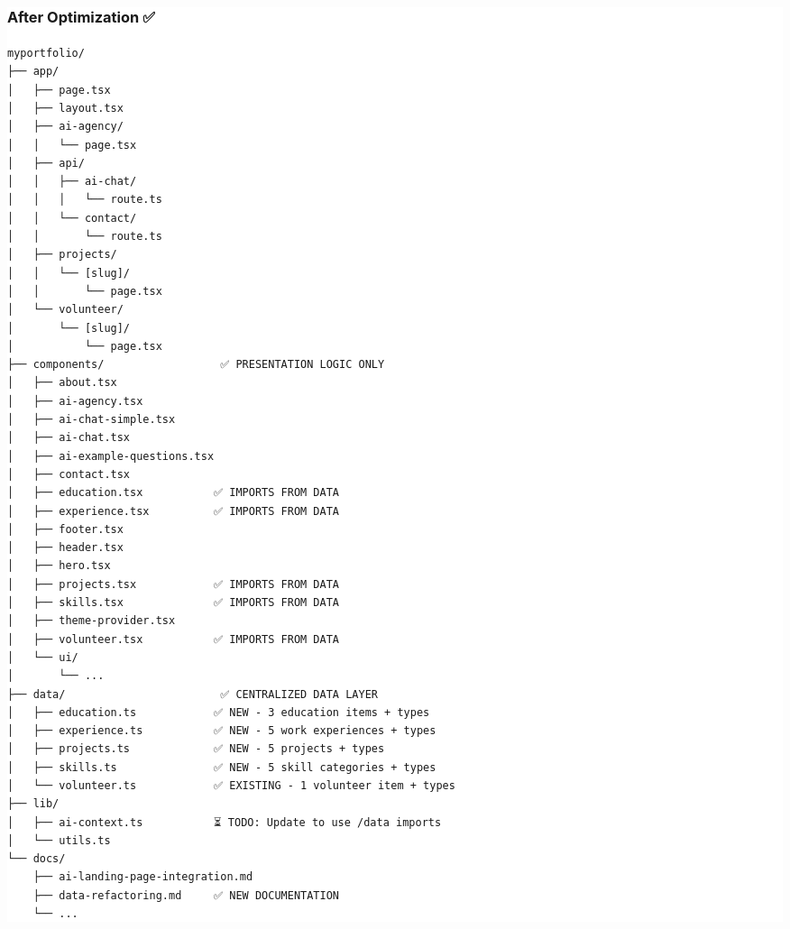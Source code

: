 ### After Optimization ✅
```
myportfolio/
├── app/
│   ├── page.tsx
│   ├── layout.tsx
│   ├── ai-agency/
│   │   └── page.tsx
│   ├── api/
│   │   ├── ai-chat/
│   │   │   └── route.ts
│   │   └── contact/
│   │       └── route.ts
│   ├── projects/
│   │   └── [slug]/
│   │       └── page.tsx
│   └── volunteer/
│       └── [slug]/
│           └── page.tsx
├── components/                  ✅ PRESENTATION LOGIC ONLY
│   ├── about.tsx
│   ├── ai-agency.tsx
│   ├── ai-chat-simple.tsx
│   ├── ai-chat.tsx
│   ├── ai-example-questions.tsx
│   ├── contact.tsx
│   ├── education.tsx           ✅ IMPORTS FROM DATA
│   ├── experience.tsx          ✅ IMPORTS FROM DATA
│   ├── footer.tsx
│   ├── header.tsx
│   ├── hero.tsx
│   ├── projects.tsx            ✅ IMPORTS FROM DATA
│   ├── skills.tsx              ✅ IMPORTS FROM DATA
│   ├── theme-provider.tsx
│   ├── volunteer.tsx           ✅ IMPORTS FROM DATA
│   └── ui/
│       └── ...
├── data/                        ✅ CENTRALIZED DATA LAYER
│   ├── education.ts            ✅ NEW - 3 education items + types
│   ├── experience.ts           ✅ NEW - 5 work experiences + types
│   ├── projects.ts             ✅ NEW - 5 projects + types
│   ├── skills.ts               ✅ NEW - 5 skill categories + types
│   └── volunteer.ts            ✅ EXISTING - 1 volunteer item + types
├── lib/
│   ├── ai-context.ts           ⏳ TODO: Update to use /data imports
│   └── utils.ts
└── docs/
    ├── ai-landing-page-integration.md
    ├── data-refactoring.md     ✅ NEW DOCUMENTATION
    └── ...
```
